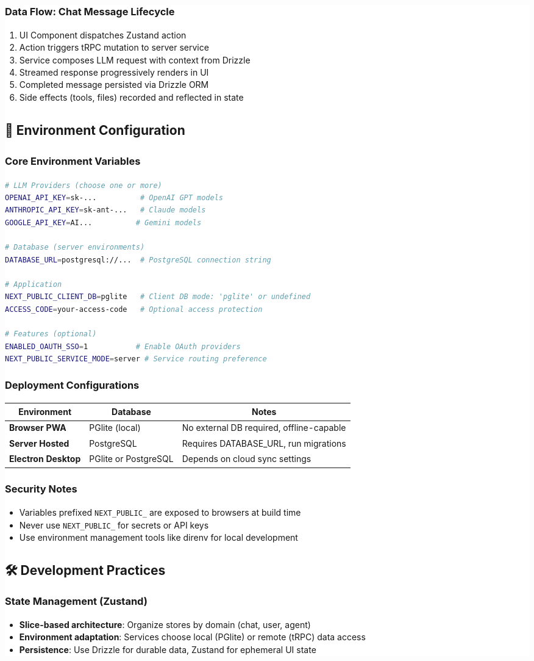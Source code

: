 ### Data Flow: Chat Message Lifecycle
1. UI Component dispatches Zustand action
2. Action triggers tRPC mutation to server service
3. Service composes LLM request with context from Drizzle
4. Streamed response progressively renders in UI
5. Completed message persisted via Drizzle ORM
6. Side effects (tools, files) recorded and reflected in state

## 🔧 Environment Configuration

### Core Environment Variables
```bash
# LLM Providers (choose one or more)
OPENAI_API_KEY=sk-...          # OpenAI GPT models
ANTHROPIC_API_KEY=sk-ant-...   # Claude models
GOOGLE_API_KEY=AI...          # Gemini models

# Database (server environments)
DATABASE_URL=postgresql://...  # PostgreSQL connection string

# Application
NEXT_PUBLIC_CLIENT_DB=pglite   # Client DB mode: 'pglite' or undefined
ACCESS_CODE=your-access-code   # Optional access protection

# Features (optional)
ENABLED_OAUTH_SSO=1           # Enable OAuth providers
NEXT_PUBLIC_SERVICE_MODE=server # Service routing preference
```

### Deployment Configurations

| Environment | Database | Notes |
|------------|----------|--------|
| **Browser PWA** | PGlite (local) | No external DB required, offline-capable |
| **Server Hosted** | PostgreSQL | Requires DATABASE_URL, run migrations |
| **Electron Desktop** | PGlite or PostgreSQL | Depends on cloud sync settings |

### Security Notes
- Variables prefixed `NEXT_PUBLIC_` are exposed to browsers at build time
- Never use `NEXT_PUBLIC_` for secrets or API keys
- Use environment management tools like direnv for local development

## 🛠️ Development Practices

### State Management (Zustand)
- **Slice-based architecture**: Organize stores by domain (chat, user, agent)
- **Environment adaptation**: Services choose local (PGlite) or remote (tRPC) data access
- **Persistence**: Use Drizzle for durable data, Zustand for ephemeral UI state
